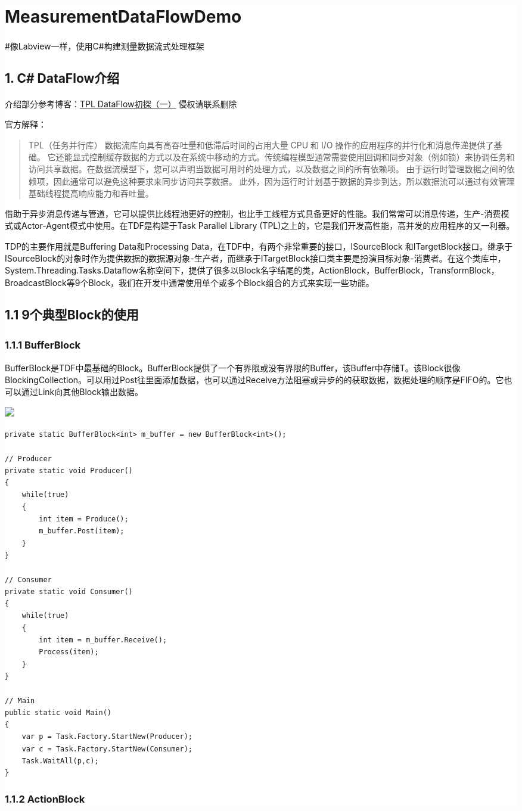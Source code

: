 # MeasurementDataFlowDemo
#像Labview一样，使用C#构建测量数据流式处理框架

## 1. C# DataFlow介绍

介绍部分参考博客：[TPL DataFlow初探（一）](https://www.cnblogs.com/haoxinyue/archive/2013/03/01/2938959.html)
侵权请联系删除

官方解释：

> TPL（任务并行库） 数据流库向具有高吞吐量和低滞后时间的占用大量 CPU 和 I/O 操作的应用程序的并行化和消息传递提供了基础。 它还能显式控制缓存数据的方式以及在系统中移动的方式。传统编程模型通常需要使用回调和同步对象（例如锁）来协调任务和访问共享数据。在数据流模型下，您可以声明当数据可用时的处理方式，以及数据之间的所有依赖项。 由于运行时管理数据之间的依赖项，因此通常可以避免这种要求来同步访问共享数据。 此外，因为运行时计划基于数据的异步到达，所以数据流可以通过有效管理基础线程提高响应能力和吞吐量。

借助于异步消息传递与管道，它可以提供比线程池更好的控制，也比手工线程方式具备更好的性能。我们常常可以消息传递，生产-消费模式或Actor-Agent模式中使用。在TDF是构建于Task Parallel Library (TPL)之上的，它是我们开发高性能，高并发的应用程序的又一利器。

TDP的主要作用就是Buffering Data和Processing Data，在TDF中，有两个非常重要的接口，ISourceBlock<T> 和ITargetBlock<T>接口。继承于ISourceBlock<T>的对象时作为提供数据的数据源对象-生产者，而继承于ITargetBlock<T>接口类主要是扮演目标对象-消费者。在这个类库中，System.Threading.Tasks.Dataflow名称空间下，提供了很多以Block名字结尾的类，ActionBlock，BufferBlock，TransformBlock，BroadcastBlock等9个Block，我们在开发中通常使用单个或多个Block组合的方式来实现一些功能。

## 1.1 9个典型Block的使用

### 1.1.1 BufferBlock

BufferBlock是TDF中最基础的Block。BufferBlock提供了一个有界限或没有界限的Buffer，该Buffer中存储T。该Block很像BlockingCollection<T>。可以用过Post往里面添加数据，也可以通过Receive方法阻塞或异步的的获取数据，数据处理的顺序是FIFO的。它也可以通过Link向其他Block输出数据。

![](https://file.spartajet.com/20180821171329.png)

```
private static BufferBlock<int> m_buffer = new BufferBlock<int>();

// Producer
private static void Producer()
{
    while(true)
    {
        int item = Produce();
        m_buffer.Post(item);
    }
}

// Consumer
private static void Consumer()
{
    while(true)
    {
        int item = m_buffer.Receive();
        Process(item);
    }
}

// Main
public static void Main()
{
    var p = Task.Factory.StartNew(Producer);
    var c = Task.Factory.StartNew(Consumer);
    Task.WaitAll(p,c);
}
```
### 1.1.2 ActionBlock